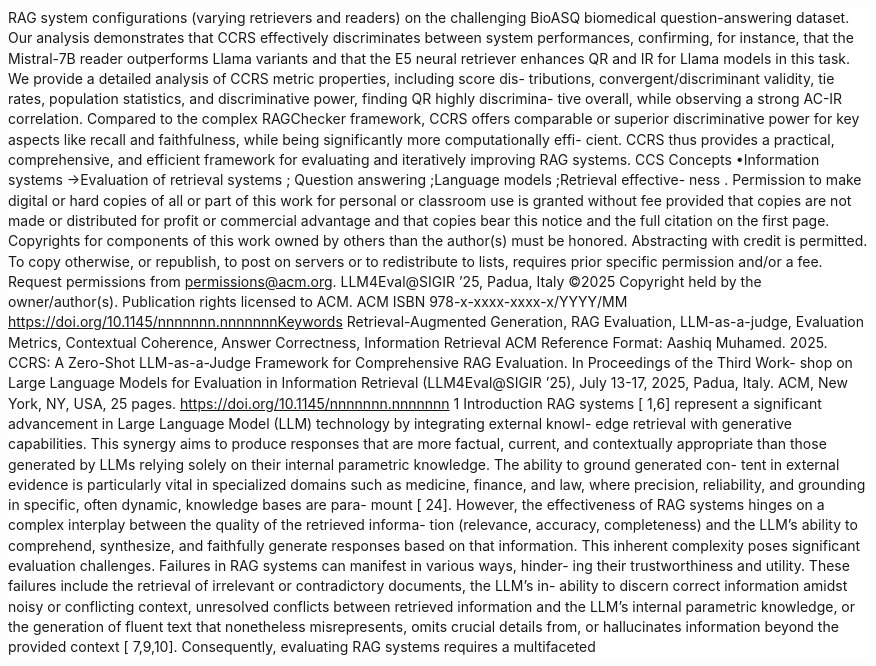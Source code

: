 RAG system configurations (varying retrievers and readers) on the
challenging BioASQ biomedical question-answering dataset. Our
analysis demonstrates that CCRS effectively discriminates between
system performances, confirming, for instance, that the Mistral-7B
reader outperforms Llama variants and that the E5 neural retriever
enhances QR and IR for Llama models in this task. We provide a
detailed analysis of CCRS metric properties, including score dis-
tributions, convergent/discriminant validity, tie rates, population
statistics, and discriminative power, finding QR highly discrimina-
tive overall, while observing a strong AC-IR correlation. Compared
to the complex RAGChecker framework, CCRS offers comparable
or superior discriminative power for key aspects like recall and
faithfulness, while being significantly more computationally effi-
cient. CCRS thus provides a practical, comprehensive, and efficient
framework for evaluating and iteratively improving RAG systems.
CCS Concepts
•Information systems →Evaluation of retrieval systems ;
Question answering ;Language models ;Retrieval effective-
ness .
Permission to make digital or hard copies of all or part of this work for personal or
classroom use is granted without fee provided that copies are not made or distributed
for profit or commercial advantage and that copies bear this notice and the full citation
on the first page. Copyrights for components of this work owned by others than the
author(s) must be honored. Abstracting with credit is permitted. To copy otherwise, or
republish, to post on servers or to redistribute to lists, requires prior specific permission
and/or a fee. Request permissions from permissions@acm.org.
LLM4Eval@SIGIR ’25, Padua, Italy
©2025 Copyright held by the owner/author(s). Publication rights licensed to ACM.
ACM ISBN 978-x-xxxx-xxxx-x/YYYY/MM
https://doi.org/10.1145/nnnnnnn.nnnnnnnKeywords
Retrieval-Augmented Generation, RAG Evaluation, LLM-as-a-judge,
Evaluation Metrics, Contextual Coherence, Answer Correctness,
Information Retrieval
ACM Reference Format:
Aashiq Muhamed. 2025. CCRS: A Zero-Shot LLM-as-a-Judge Framework
for Comprehensive RAG Evaluation. In Proceedings of the Third Work-
shop on Large Language Models for Evaluation in Information Retrieval
(LLM4Eval@SIGIR ’25), July 13-17, 2025, Padua, Italy. ACM, New York, NY,
USA, 25 pages. https://doi.org/10.1145/nnnnnnn.nnnnnnn
1 Introduction
RAG systems [ 1,6] represent a significant advancement in Large
Language Model (LLM) technology by integrating external knowl-
edge retrieval with generative capabilities. This synergy aims to
produce responses that are more factual, current, and contextually
appropriate than those generated by LLMs relying solely on their
internal parametric knowledge. The ability to ground generated con-
tent in external evidence is particularly vital in specialized domains
such as medicine, finance, and law, where precision, reliability, and
grounding in specific, often dynamic, knowledge bases are para-
mount [ 24]. However, the effectiveness of RAG systems hinges on
a complex interplay between the quality of the retrieved informa-
tion (relevance, accuracy, completeness) and the LLM’s ability to
comprehend, synthesize, and faithfully generate responses based
on that information. This inherent complexity poses significant
evaluation challenges.
Failures in RAG systems can manifest in various ways, hinder-
ing their trustworthiness and utility. These failures include the
retrieval of irrelevant or contradictory documents, the LLM’s in-
ability to discern correct information amidst noisy or conflicting
context, unresolved conflicts between retrieved information and the
LLM’s internal parametric knowledge, or the generation of fluent
text that nonetheless misrepresents, omits crucial details from, or
hallucinates information beyond the provided context [ 7,9,10].
Consequently, evaluating RAG systems requires a multifaceted